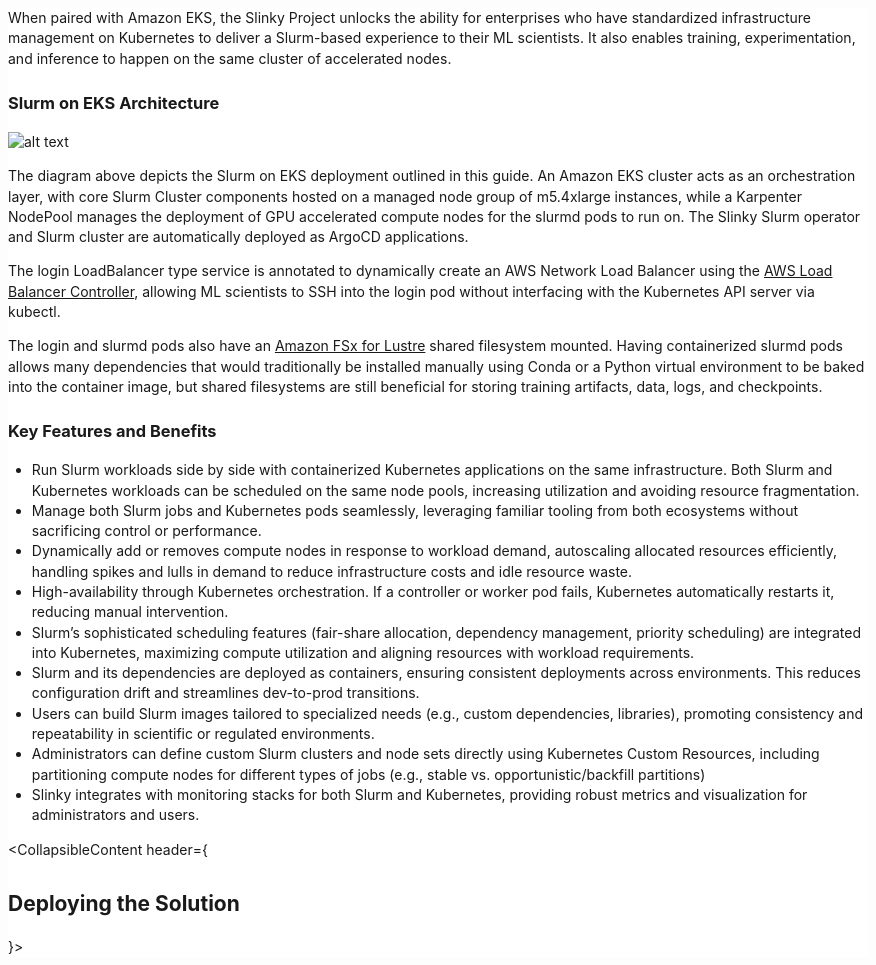When paired with Amazon EKS, the Slinky Project unlocks the ability for enterprises who have standardized infrastructure management on Kubernetes to deliver a Slurm-based experience to their ML scientists. It also enables training, experimentation, and inference to happen on the same cluster of accelerated nodes.

### Slurm on EKS Architecture

![alt text](../img/Slurm-on-EKS.png)

The diagram above depicts the Slurm on EKS deployment outlined in this guide. An Amazon EKS cluster acts as an orchestration layer, with core Slurm Cluster components hosted on a managed node group of m5.4xlarge instances, while a Karpenter NodePool manages the deployment of GPU accelerated compute nodes for the slurmd pods to run on. The Slinky Slurm operator and Slurm cluster are automatically deployed as ArgoCD applications.

The login LoadBalancer type service is annotated to dynamically create an AWS Network Load Balancer using the [AWS Load Balancer Controller](https://github.com/kubernetes-sigs/aws-load-balancer-controller), allowing ML scientists to SSH into the login pod without interfacing with the Kubernetes API server via kubectl.

The login and slurmd pods also have an [Amazon FSx for Lustre](https://aws.amazon.com/fsx/lustre/) shared filesystem mounted. Having containerized slurmd pods allows many dependencies that would traditionally be installed manually using Conda or a Python virtual environment to be baked into the container image, but shared filesystems are still beneficial for storing training artifacts, data, logs, and checkpoints.

### Key Features and Benefits

- Run Slurm workloads side by side with containerized Kubernetes applications on the same infrastructure. Both Slurm and Kubernetes workloads can be scheduled on the same node pools, increasing utilization and avoiding resource fragmentation.
- Manage both Slurm jobs and Kubernetes pods seamlessly, leveraging familiar tooling from both ecosystems without sacrificing control or performance.
- Dynamically add or removes compute nodes in response to workload demand, autoscaling allocated resources efficiently, handling spikes and lulls in demand to reduce infrastructure costs and idle resource waste.
- High-availability through Kubernetes orchestration. If a controller or worker pod fails, Kubernetes automatically restarts it, reducing manual intervention.
- Slurm’s sophisticated scheduling features (fair-share allocation, dependency management, priority scheduling) are integrated into Kubernetes, maximizing compute utilization and aligning resources with workload requirements.
- Slurm and its dependencies are deployed as containers, ensuring consistent deployments across environments. This reduces configuration drift and streamlines dev-to-prod transitions.
- Users can build Slurm images tailored to specialized needs (e.g., custom dependencies, libraries), promoting consistency and repeatability in scientific or regulated environments.
- Administrators can define custom Slurm clusters and node sets directly using Kubernetes Custom Resources, including partitioning compute nodes for different types of jobs (e.g., stable vs. opportunistic/backfill partitions)
- Slinky integrates with monitoring stacks for both Slurm and Kubernetes, providing robust metrics and visualization for administrators and users.

<CollapsibleContent header={<h2><span>Deploying the Solution</span></h2>}>
